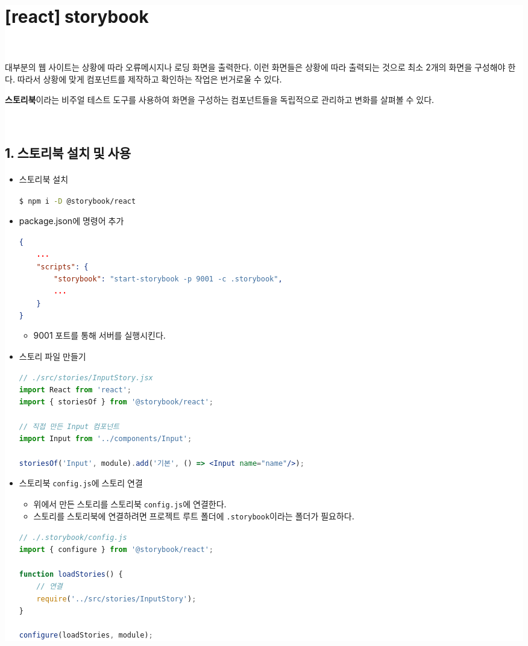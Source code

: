# [react] storybook

<br>

대부분의 웹 사이트는 상황에 따라 오류메시지나 로딩 화면을 출력한다. 이런 화면들은 상황에 따라 출력되는 것으로 최소 2개의 화면을 구성해야 한다. 따라서 상황에 맞게 컴포넌트를 제작하고 확인하는 작업은 번거로울 수 있다.

**스토리북**이라는 비주얼 테스트 도구를 사용하여 화면을 구성하는 컴포넌트들을 독립적으로 관리하고 변화를 살펴볼 수 있다.

<br>

## 1. 스토리북 설치 및 사용

- 스토리북 설치

  ```bash
  $ npm i -D @storybook/react
  ```

- package.json에 명령어 추가

  ```json
  {
      ...
      "scripts": {
          "storybook": "start-storybook -p 9001 -c .storybook",
          ...
      }
  }
  ```

  - 9001 포트를 통해 서버를 실행시킨다.

- 스토리 파일 만들기

  ```jsx
  // ./src/stories/InputStory.jsx
  import React from 'react';
  import { storiesOf } from '@storybook/react';
  
  // 직접 만든 Input 컴포넌트
  import Input from '../components/Input';
  
  storiesOf('Input', module).add('기본', () => <Input name="name"/>);
  ```

- 스토리북 `config.js`에 스토리 연결

  - 위에서 만든 스토리를 스토리북 `config.js`에 연결한다.
  - 스토리를 스토리북에 연결하려면 프로젝트 루트 폴더에 `.storybook`이라는 폴더가 필요하다.

  ```javascript
  // ./.storybook/config.js
  import { configure } from '@storybook/react';
  
  function loadStories() {
      // 연결
      require('../src/stories/InputStory');
  }
  
  configure(loadStories, module);
  ```
